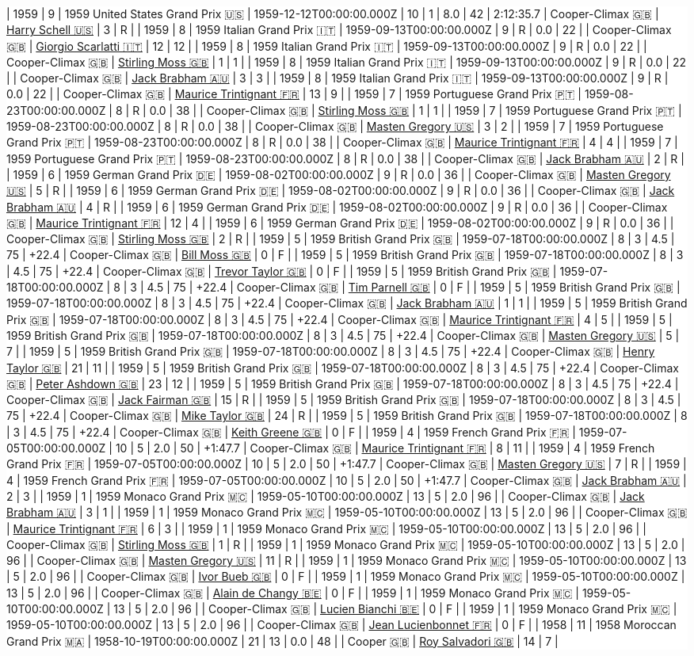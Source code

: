 | 1959 | 9 | 1959 United States Grand Prix 🇺🇸 | 1959-12-12T00:00:00.000Z | 10 | 1 | 8.0 | 42 | 2:12:35.7 | Cooper-Climax 🇬🇧 | [Harry Schell 🇺🇸](/f1/drivers/schell) | 3 | R |
| 1959 | 8 | 1959 Italian Grand Prix 🇮🇹 | 1959-09-13T00:00:00.000Z | 9 | R | 0.0 | 22 |   | Cooper-Climax 🇬🇧 | [Giorgio Scarlatti 🇮🇹](/f1/drivers/scarlatti) | 12 | 12 |
| 1959 | 8 | 1959 Italian Grand Prix 🇮🇹 | 1959-09-13T00:00:00.000Z | 9 | R | 0.0 | 22 |   | Cooper-Climax 🇬🇧 | [Stirling Moss 🇬🇧](/f1/drivers/moss) | 1 | 1 |
| 1959 | 8 | 1959 Italian Grand Prix 🇮🇹 | 1959-09-13T00:00:00.000Z | 9 | R | 0.0 | 22 |   | Cooper-Climax 🇬🇧 | [Jack Brabham 🇦🇺](/f1/drivers/jack_brabham) | 3 | 3 |
| 1959 | 8 | 1959 Italian Grand Prix 🇮🇹 | 1959-09-13T00:00:00.000Z | 9 | R | 0.0 | 22 |   | Cooper-Climax 🇬🇧 | [Maurice Trintignant 🇫🇷](/f1/drivers/trintignant) | 13 | 9 |
| 1959 | 7 | 1959 Portuguese Grand Prix 🇵🇹 | 1959-08-23T00:00:00.000Z | 8 | R | 0.0 | 38 |   | Cooper-Climax 🇬🇧 | [Stirling Moss 🇬🇧](/f1/drivers/moss) | 1 | 1 |
| 1959 | 7 | 1959 Portuguese Grand Prix 🇵🇹 | 1959-08-23T00:00:00.000Z | 8 | R | 0.0 | 38 |   | Cooper-Climax 🇬🇧 | [Masten Gregory 🇺🇸](/f1/drivers/gregory) | 3 | 2 |
| 1959 | 7 | 1959 Portuguese Grand Prix 🇵🇹 | 1959-08-23T00:00:00.000Z | 8 | R | 0.0 | 38 |   | Cooper-Climax 🇬🇧 | [Maurice Trintignant 🇫🇷](/f1/drivers/trintignant) | 4 | 4 |
| 1959 | 7 | 1959 Portuguese Grand Prix 🇵🇹 | 1959-08-23T00:00:00.000Z | 8 | R | 0.0 | 38 |   | Cooper-Climax 🇬🇧 | [Jack Brabham 🇦🇺](/f1/drivers/jack_brabham) | 2 | R |
| 1959 | 6 | 1959 German Grand Prix 🇩🇪 | 1959-08-02T00:00:00.000Z | 9 | R | 0.0 | 36 |   | Cooper-Climax 🇬🇧 | [Masten Gregory 🇺🇸](/f1/drivers/gregory) | 5 | R |
| 1959 | 6 | 1959 German Grand Prix 🇩🇪 | 1959-08-02T00:00:00.000Z | 9 | R | 0.0 | 36 |   | Cooper-Climax 🇬🇧 | [Jack Brabham 🇦🇺](/f1/drivers/jack_brabham) | 4 | R |
| 1959 | 6 | 1959 German Grand Prix 🇩🇪 | 1959-08-02T00:00:00.000Z | 9 | R | 0.0 | 36 |   | Cooper-Climax 🇬🇧 | [Maurice Trintignant 🇫🇷](/f1/drivers/trintignant) | 12 | 4 |
| 1959 | 6 | 1959 German Grand Prix 🇩🇪 | 1959-08-02T00:00:00.000Z | 9 | R | 0.0 | 36 |   | Cooper-Climax 🇬🇧 | [Stirling Moss 🇬🇧](/f1/drivers/moss) | 2 | R |
| 1959 | 5 | 1959 British Grand Prix 🇬🇧 | 1959-07-18T00:00:00.000Z | 8 | 3 | 4.5 | 75 | +22.4 | Cooper-Climax 🇬🇧 | [Bill Moss 🇬🇧](/f1/drivers/bill_moss) | 0 | F |
| 1959 | 5 | 1959 British Grand Prix 🇬🇧 | 1959-07-18T00:00:00.000Z | 8 | 3 | 4.5 | 75 | +22.4 | Cooper-Climax 🇬🇧 | [Trevor Taylor 🇬🇧](/f1/drivers/trevor_taylor) | 0 | F |
| 1959 | 5 | 1959 British Grand Prix 🇬🇧 | 1959-07-18T00:00:00.000Z | 8 | 3 | 4.5 | 75 | +22.4 | Cooper-Climax 🇬🇧 | [Tim Parnell 🇬🇧](/f1/drivers/parnell) | 0 | F |
| 1959 | 5 | 1959 British Grand Prix 🇬🇧 | 1959-07-18T00:00:00.000Z | 8 | 3 | 4.5 | 75 | +22.4 | Cooper-Climax 🇬🇧 | [Jack Brabham 🇦🇺](/f1/drivers/jack_brabham) | 1 | 1 |
| 1959 | 5 | 1959 British Grand Prix 🇬🇧 | 1959-07-18T00:00:00.000Z | 8 | 3 | 4.5 | 75 | +22.4 | Cooper-Climax 🇬🇧 | [Maurice Trintignant 🇫🇷](/f1/drivers/trintignant) | 4 | 5 |
| 1959 | 5 | 1959 British Grand Prix 🇬🇧 | 1959-07-18T00:00:00.000Z | 8 | 3 | 4.5 | 75 | +22.4 | Cooper-Climax 🇬🇧 | [Masten Gregory 🇺🇸](/f1/drivers/gregory) | 5 | 7 |
| 1959 | 5 | 1959 British Grand Prix 🇬🇧 | 1959-07-18T00:00:00.000Z | 8 | 3 | 4.5 | 75 | +22.4 | Cooper-Climax 🇬🇧 | [Henry Taylor 🇬🇧](/f1/drivers/henry_taylor) | 21 | 11 |
| 1959 | 5 | 1959 British Grand Prix 🇬🇧 | 1959-07-18T00:00:00.000Z | 8 | 3 | 4.5 | 75 | +22.4 | Cooper-Climax 🇬🇧 | [Peter Ashdown 🇬🇧](/f1/drivers/ashdown) | 23 | 12 |
| 1959 | 5 | 1959 British Grand Prix 🇬🇧 | 1959-07-18T00:00:00.000Z | 8 | 3 | 4.5 | 75 | +22.4 | Cooper-Climax 🇬🇧 | [Jack Fairman 🇬🇧](/f1/drivers/fairman) | 15 | R |
| 1959 | 5 | 1959 British Grand Prix 🇬🇧 | 1959-07-18T00:00:00.000Z | 8 | 3 | 4.5 | 75 | +22.4 | Cooper-Climax 🇬🇧 | [Mike Taylor 🇬🇧](/f1/drivers/mike_taylor) | 24 | R |
| 1959 | 5 | 1959 British Grand Prix 🇬🇧 | 1959-07-18T00:00:00.000Z | 8 | 3 | 4.5 | 75 | +22.4 | Cooper-Climax 🇬🇧 | [Keith Greene 🇬🇧](/f1/drivers/greene) | 0 | F |
| 1959 | 4 | 1959 French Grand Prix 🇫🇷 | 1959-07-05T00:00:00.000Z | 10 | 5 | 2.0 | 50 | +1:47.7 | Cooper-Climax 🇬🇧 | [Maurice Trintignant 🇫🇷](/f1/drivers/trintignant) | 8 | 11 |
| 1959 | 4 | 1959 French Grand Prix 🇫🇷 | 1959-07-05T00:00:00.000Z | 10 | 5 | 2.0 | 50 | +1:47.7 | Cooper-Climax 🇬🇧 | [Masten Gregory 🇺🇸](/f1/drivers/gregory) | 7 | R |
| 1959 | 4 | 1959 French Grand Prix 🇫🇷 | 1959-07-05T00:00:00.000Z | 10 | 5 | 2.0 | 50 | +1:47.7 | Cooper-Climax 🇬🇧 | [Jack Brabham 🇦🇺](/f1/drivers/jack_brabham) | 2 | 3 |
| 1959 | 1 | 1959 Monaco Grand Prix 🇲🇨 | 1959-05-10T00:00:00.000Z | 13 | 5 | 2.0 | 96 |   | Cooper-Climax 🇬🇧 | [Jack Brabham 🇦🇺](/f1/drivers/jack_brabham) | 3 | 1 |
| 1959 | 1 | 1959 Monaco Grand Prix 🇲🇨 | 1959-05-10T00:00:00.000Z | 13 | 5 | 2.0 | 96 |   | Cooper-Climax 🇬🇧 | [Maurice Trintignant 🇫🇷](/f1/drivers/trintignant) | 6 | 3 |
| 1959 | 1 | 1959 Monaco Grand Prix 🇲🇨 | 1959-05-10T00:00:00.000Z | 13 | 5 | 2.0 | 96 |   | Cooper-Climax 🇬🇧 | [Stirling Moss 🇬🇧](/f1/drivers/moss) | 1 | R |
| 1959 | 1 | 1959 Monaco Grand Prix 🇲🇨 | 1959-05-10T00:00:00.000Z | 13 | 5 | 2.0 | 96 |   | Cooper-Climax 🇬🇧 | [Masten Gregory 🇺🇸](/f1/drivers/gregory) | 11 | R |
| 1959 | 1 | 1959 Monaco Grand Prix 🇲🇨 | 1959-05-10T00:00:00.000Z | 13 | 5 | 2.0 | 96 |   | Cooper-Climax 🇬🇧 | [Ivor Bueb 🇬🇧](/f1/drivers/bueb) | 0 | F |
| 1959 | 1 | 1959 Monaco Grand Prix 🇲🇨 | 1959-05-10T00:00:00.000Z | 13 | 5 | 2.0 | 96 |   | Cooper-Climax 🇬🇧 | [Alain de Changy 🇧🇪](/f1/drivers/Changy) | 0 | F |
| 1959 | 1 | 1959 Monaco Grand Prix 🇲🇨 | 1959-05-10T00:00:00.000Z | 13 | 5 | 2.0 | 96 |   | Cooper-Climax 🇬🇧 | [Lucien Bianchi 🇧🇪](/f1/drivers/bianchi) | 0 | F |
| 1959 | 1 | 1959 Monaco Grand Prix 🇲🇨 | 1959-05-10T00:00:00.000Z | 13 | 5 | 2.0 | 96 |   | Cooper-Climax 🇬🇧 | [Jean Lucienbonnet 🇫🇷](/f1/drivers/lucienbonnet) | 0 | F |
| 1958 | 11 | 1958 Moroccan Grand Prix 🇲🇦 | 1958-10-19T00:00:00.000Z | 21 | 13 | 0.0 | 48 |   | Cooper 🇬🇧 | [Roy Salvadori 🇬🇧](/f1/drivers/salvadori) | 14 | 7 |